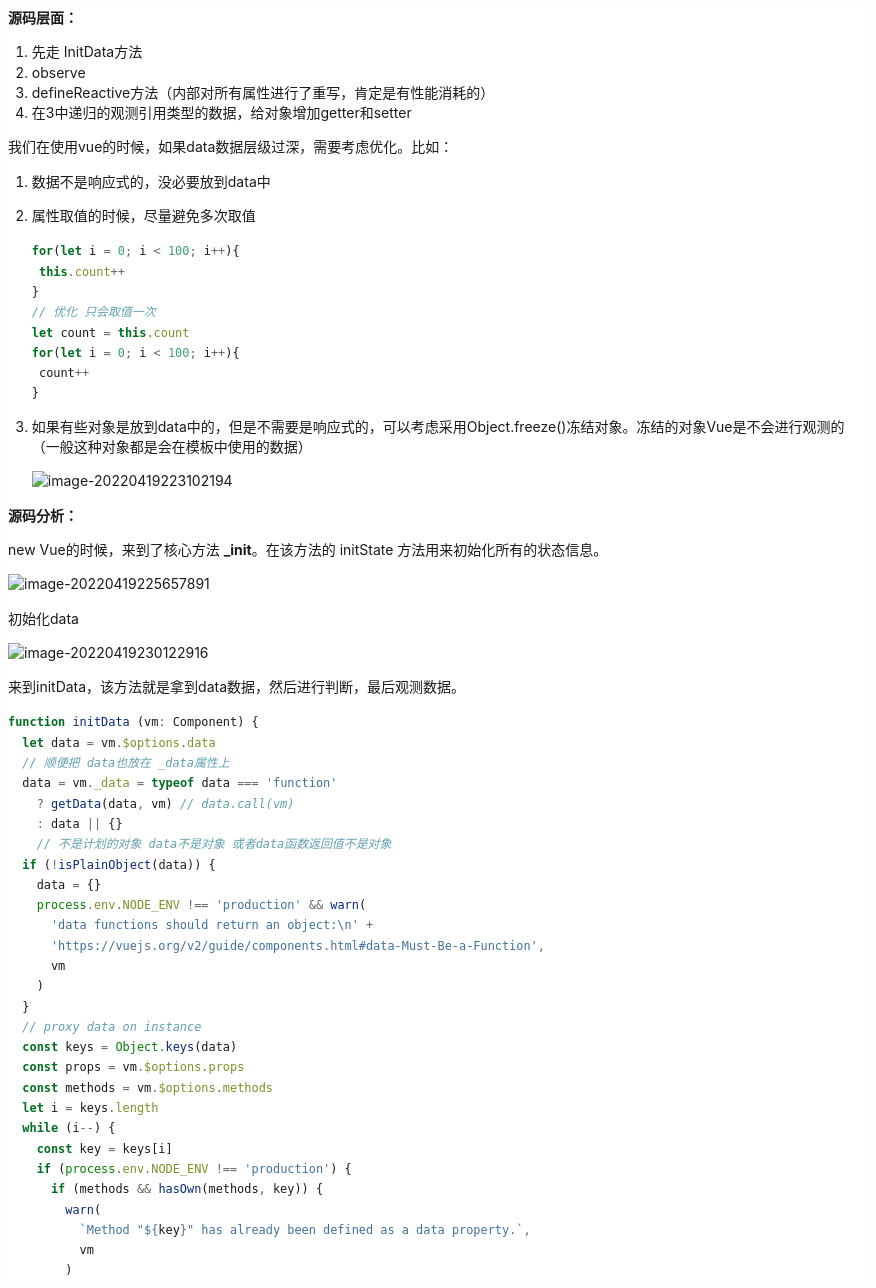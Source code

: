 **源码层面：**

1. 先走 InitData方法
2. observe
3. defineReactive方法（内部对所有属性进行了重写，肯定是有性能消耗的）
4. 在3中递归的观测引用类型的数据，给对象增加getter和setter

我们在使用vue的时候，如果data数据层级过深，需要考虑优化。比如：

1. 数据不是响应式的，没必要放到data中

2. 属性取值的时候，尽量避免多次取值

   ```js
   for(let i = 0; i < 100; i++){
    this.count++
   }
   // 优化 只会取值一次
   let count = this.count
   for(let i = 0; i < 100; i++){
    count++
   }
   ```

3. 如果有些对象是放到data中的，但是不需要是响应式的，可以考虑采用Object.freeze()冻结对象。冻结的对象Vue是不会进行观测的（一般这种对象都是会在模板中使用的数据）

   ![image-20220419223102194](https://gitee.com/maolovecoding/picture/raw/master/images/web/webpack/image-20220419223102194.png)

**源码分析：**

new Vue的时候，来到了核心方法 **_init**。在该方法的 initState 方法用来初始化所有的状态信息。

![image-20220419225657891](https://gitee.com/maolovecoding/picture/raw/master/images/web/webpack/image-20220419225657891.png)

初始化data

![image-20220419230122916](https://gitee.com/maolovecoding/picture/raw/master/images/web/webpack/image-20220419230122916.png)

来到initData，该方法就是拿到data数据，然后进行判断，最后观测数据。

```js
function initData (vm: Component) {
  let data = vm.$options.data
  // 顺便把 data也放在 _data属性上
  data = vm._data = typeof data === 'function'
    ? getData(data, vm) // data.call(vm)
    : data || {}
    // 不是计划的对象 data不是对象 或者data函数返回值不是对象
  if (!isPlainObject(data)) {
    data = {}
    process.env.NODE_ENV !== 'production' && warn(
      'data functions should return an object:\n' +
      'https://vuejs.org/v2/guide/components.html#data-Must-Be-a-Function',
      vm
    )
  }
  // proxy data on instance
  const keys = Object.keys(data)
  const props = vm.$options.props
  const methods = vm.$options.methods
  let i = keys.length
  while (i--) {
    const key = keys[i]
    if (process.env.NODE_ENV !== 'production') {
      if (methods && hasOwn(methods, key)) {
        warn(
          `Method "${key}" has already been defined as a data property.`,
          vm
        )
```